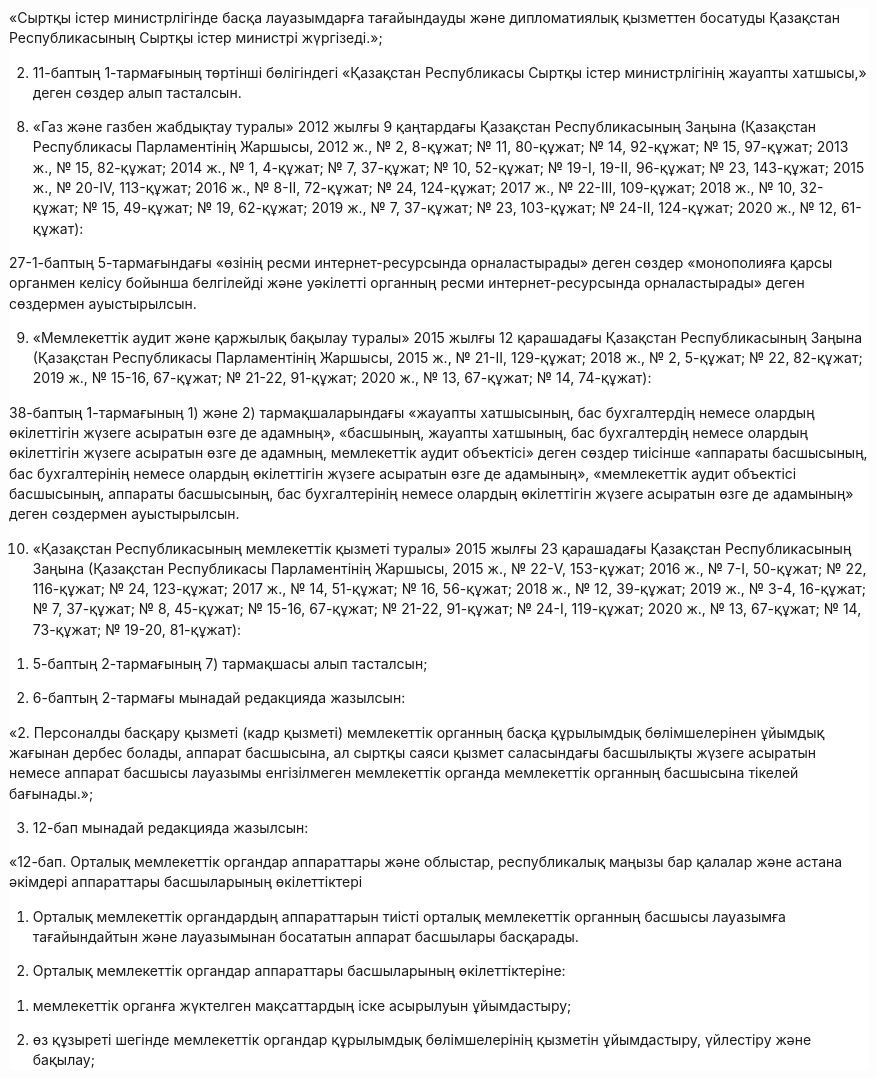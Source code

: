 «Сыртқы істер министрлігінде басқа лауазымдарға тағайындауды және дипломатиялық қызметтен босатуды Қазақстан Республикасының Сыртқы істер министрі жүргізеді.»;

2) 11-баптың 1-тармағының төртінші бөлігіндегі «Қазақстан Республикасы Сыртқы істер министрлігінің жауапты хатшысы,» деген сөздер алып тасталсын.

8. «Газ және газбен жабдықтау туралы» 2012 жылғы 9 қаңтардағы Қазақстан Республикасының Заңына (Қазақстан Республикасы Парламентінің Жаршысы, 2012 ж., № 2, 8-құжат; № 11, 80-құжат; № 14,  92-құжат; № 15, 97-құжат; 2013 ж., № 15, 82-құжат; 2014 ж., № 1, 4-құжат;  № 7, 37-құжат; № 10, 52-құжат; № 19-І, 19-ІІ, 96-құжат; № 23, 143-құжат;  2015 ж., № 20-ІV, 113-құжат; 2016 ж., № 8-ІІ, 72-құжат; № 24, 124-құжат;  2017 ж., № 22-ІІІ, 109-құжат; 2018 ж., № 10, 32-құжат; № 15, 49-құжат; № 19, 62-құжат; 2019 ж., № 7, 37-құжат; № 23, 103-құжат; № 24-ІІ, 124-құжат;  2020 ж., № 12, 61-құжат):

27-1-баптың 5-тармағындағы «өзінің ресми интернет-ресурсында орналастырады» деген сөздер «монополияға қарсы органмен келісу бойынша белгілейді және уәкілетті органның ресми интернет-ресурсында орналастырады» деген сөздермен ауыстырылсын.

9. «Мемлекеттік аудит және қаржылық бақылау туралы» 2015 жылғы  12 қарашадағы Қазақстан Республикасының Заңына (Қазақстан Республикасы Парламентінің Жаршысы, 2015 ж., № 21-ІІ, 129-құжат;  2018 ж., № 2, 5-құжат; № 22, 82-құжат; 2019 ж., № 15-16, 67-құжат; № 21-22, 91-құжат; 2020 ж., № 13, 67-құжат; № 14, 74-құжат):

38-баптың 1-тармағының 1) және 2) тармақшаларындағы  «жауапты хатшысының, бас бухгалтердің немесе олардың өкілеттігін  жүзеге асыратын өзге де адамның», «басшының, жауапты хатшының,  бас бухгалтердің немесе олардың өкілеттігін жүзеге асыратын өзге де адамның, мемлекеттік аудит объектісі» деген сөздер тиісінше  «аппараты басшысының, бас бухгалтерінің немесе олардың өкілеттігін жүзеге асыратын өзге де адамының», «мемлекеттік аудит объектісі басшысының, аппараты басшысының, бас бухгалтерінің немесе олардың өкілеттігін жүзеге асыратын өзге де адамының» деген сөздермен ауыстырылсын.

10. «Қазақстан Республикасының мемлекеттік қызметі туралы»  2015 жылғы 23 қарашадағы Қазақстан Республикасының Заңына (Қазақстан Республикасы Парламентінің Жаршысы, 2015 ж., № 22-V, 153-құжат;  2016 ж., № 7-І, 50-құжат; № 22, 116-құжат; № 24, 123-құжат; 2017 ж., № 14, 51-құжат; № 16, 56-құжат; 2018 ж., № 12, 39-құжат; 2019 ж., № 3-4, 16-құжат; № 7, 37-құжат; № 8, 45-құжат; № 15-16, 67-құжат; № 21-22, 91-құжат;  № 24-І, 119-құжат; 2020 ж., № 13, 67-құжат; № 14, 73-құжат; № 19-20,  81-құжат):

1) 5-баптың 2-тармағының 7) тармақшасы алып тасталсын;

2) 6-баптың 2-тармағы мынадай редакцияда жазылсын:

«2. Персоналды басқару қызметі (кадр қызметі) мемлекеттік органның басқа құрылымдық бөлімшелерінен ұйымдық жағынан дербес болады, аппарат басшысына, ал сыртқы саяси қызмет саласындағы басшылықты жүзеге асыратын немесе аппарат басшысы лауазымы енгізілмеген мемлекеттік органда мемлекеттік органның басшысына тікелей  бағынады.»;

3) 12-бап мынадай редакцияда жазылсын:

«12-бап. Орталық мемлекеттік органдар аппараттары және облыстар, республикалық маңызы бар қалалар және астана әкімдері аппараттары басшыларының өкілеттіктері

1. Орталық мемлекеттік органдардың аппараттарын тиісті орталық мемлекеттік органның басшысы лауазымға тағайындайтын және лауазымынан босататын аппарат басшылары басқарады.

2. Орталық мемлекеттік органдар аппараттары басшыларының өкілеттіктеріне:

1) мемлекеттік органға жүктелген мақсаттардың іске асырылуын ұйымдастыру;

2) өз құзыреті шегінде мемлекеттік органдар құрылымдық бөлімшелерінің қызметін ұйымдастыру, үйлестіру және бақылау;
